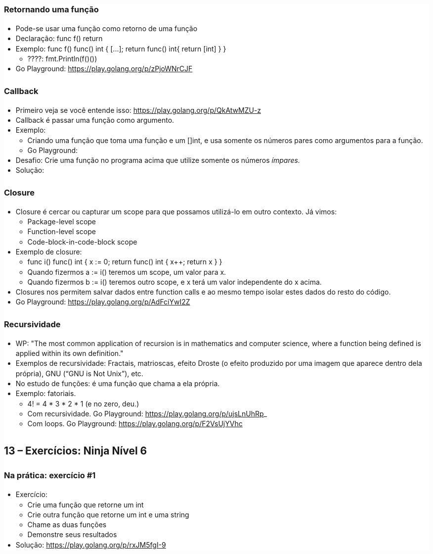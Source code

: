 ### Retornando uma função

- Pode-se usar uma função como retorno de uma função
- Declaração: func f() return
- Exemplo: func f() func() int { [...]; return func() int{ return [int] } }
    - ????: fmt.Println(f()())
- Go Playground: https://play.golang.org/p/zPjoWNrCJF

### Callback

- Primeiro veja se você entende isso: https://play.golang.org/p/QkAtwMZU-z
- Callback é passar uma função como argumento.
- Exemplo:
    - Criando uma função que toma uma função e um []int, e usa somente os números pares como argumentos para a função.
    - Go Playground:
- Desafio: Crie uma função no programa acima que utilize somente os números *ímpares.*
- Solução: 

### Closure

- Closure é cercar ou capturar um scope para que possamos utilizá-lo em outro contexto. Já vimos:
    - Package-level scope
    - Function-level scope
    - Code-block-in-code-block scope
- Exemplo de closure:
    - func i() func() int { x := 0; return func() int { x++; return x } }
    - Quando fizermos a := i() teremos um scope, um valor para x.
    - Quando fizermos b := i() teremos outro scope, e x terá um valor independente do x acima.
- Closures nos permitem salvar dados entre function calls e ao mesmo tempo isolar estes dados do resto do código.
- Go Playground: https://play.golang.org/p/AdFciYwI2Z

### Recursividade

- WP: "The most common application of recursion is in mathematics and computer science, where a function being defined is applied within its own definition."
- Exemplos de recursividade: Fractais, matrioscas, efeito Droste (o efeito produzido por uma imagem que aparece dentro dela própria), GNU (“GNU is Not Unix”), etc.
- No estudo de funções: é uma função que chama a ela própria.
- Exemplo: fatoriais.
    - 4! = 4 * 3 * 2 * 1 (e no zero, deu.)
    - Com recursividade. Go Playground: https://play.golang.org/p/ujsLnUhRp_
    - Com loops. Go Playground: https://play.golang.org/p/F2VsUjYVhc

## 13 – Exercícios: Ninja Nível 6

### Na prática: exercício #1

- Exercício:
    - Crie uma função que retorne um int
    - Crie outra função que retorne um int e uma string
    - Chame as duas funções
    - Demonstre seus resultados
- Solução: https://play.golang.org/p/rxJM5fgI-9
